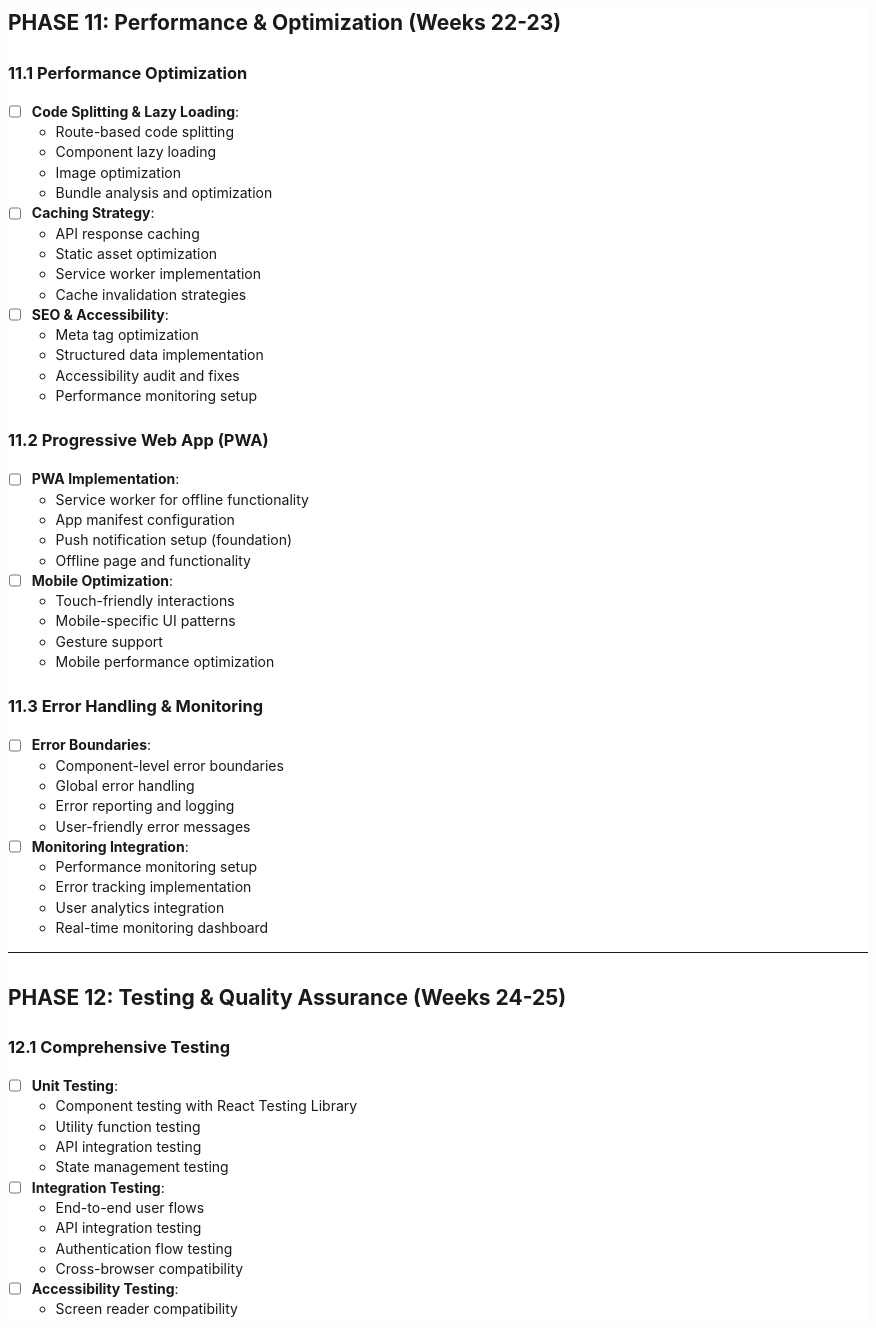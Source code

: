 
## PHASE 11: Performance & Optimization (Weeks 22-23)

### 11.1 Performance Optimization
- [ ] **Code Splitting & Lazy Loading**:
  - Route-based code splitting
  - Component lazy loading
  - Image optimization
  - Bundle analysis and optimization
- [ ] **Caching Strategy**:
  - API response caching
  - Static asset optimization
  - Service worker implementation
  - Cache invalidation strategies
- [ ] **SEO & Accessibility**:
  - Meta tag optimization
  - Structured data implementation
  - Accessibility audit and fixes
  - Performance monitoring setup

### 11.2 Progressive Web App (PWA)
- [ ] **PWA Implementation**:
  - Service worker for offline functionality
  - App manifest configuration
  - Push notification setup (foundation)
  - Offline page and functionality
- [ ] **Mobile Optimization**:
  - Touch-friendly interactions
  - Mobile-specific UI patterns
  - Gesture support
  - Mobile performance optimization

### 11.3 Error Handling & Monitoring
- [ ] **Error Boundaries**:
  - Component-level error boundaries
  - Global error handling
  - Error reporting and logging
  - User-friendly error messages
- [ ] **Monitoring Integration**:
  - Performance monitoring setup
  - Error tracking implementation
  - User analytics integration
  - Real-time monitoring dashboard

---

## PHASE 12: Testing & Quality Assurance (Weeks 24-25)

### 12.1 Comprehensive Testing
- [ ] **Unit Testing**:
  - Component testing with React Testing Library
  - Utility function testing
  - API integration testing
  - State management testing
- [ ] **Integration Testing**:
  - End-to-end user flows
  - API integration testing
  - Authentication flow testing
  - Cross-browser compatibility
- [ ] **Accessibility Testing**:
  - Screen reader compatibility